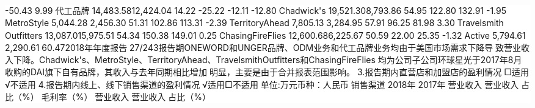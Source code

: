 -50.43
9.99
代工品牌
14,483.5812,424.04
14.22
-25.22
-12.11
-12.80
Chadwick's
19,521.308,793.86
54.95
122.80
132.91
-1.95
MetroStyle
5,044.28
2,456.30
51.31
102.86
113.31
-2.39
TerritoryAhead
7,805.13
3,284.95
57.91
96.25
81.98
3.30
Travelsmith
Outfitters
13,087.015,975.51
54.34
150.38
149.01
0.25
ChasingFireFlies
12,600.686,225.67
50.59
22.00
25.35
-1.32
Active
5,794.61
2,290.61
60.472018年年度报告
27/243报告期ONEWORD和UNGER品牌、ODM业务和代工品牌业务均由于美国市场需求下降导
致营业收入下降。Chadwick's、MetroStyle、TerritoryAhead、TravelsmithOutfitters和ChasingFireFlies
均为公司子公司环球星光于2017年8月收购的DAI旗下自有品牌，其收入与去年同期相比增加
明显，主要是由于合并报表范围影响。
3.报告期内直营店和加盟店的盈利情况
□适用√不适用
4.报告期内线上、线下销售渠道的盈利情况
√适用□不适用
单位:万元币种：人民币
销售渠道
2018年
2017年
营业收入
营业收入
占比（%）
毛利率（%）
营业收入
营业收入
占比（%）